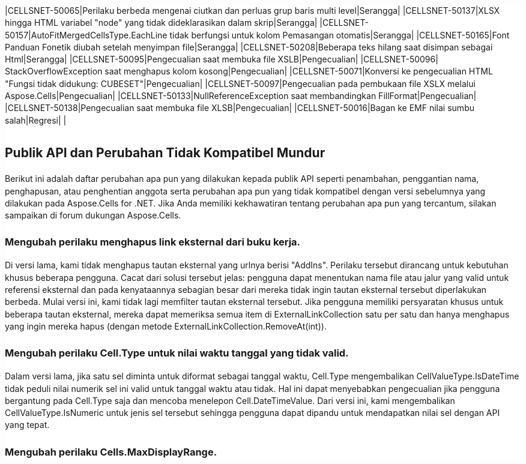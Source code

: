 |CELLSNET-50065|Perilaku berbeda mengenai ciutkan dan perluas grup baris multi level|Serangga|
|CELLSNET-50137|XLSX hingga HTML variabel "node" yang tidak dideklarasikan dalam skrip|Serangga|
|CELLSNET-50157|AutoFitMergedCellsType.EachLine tidak berfungsi untuk kolom Pemasangan otomatis|Serangga|
|CELLSNET-50165|Font Panduan Fonetik diubah setelah menyimpan file|Serangga|
|CELLSNET-50208|Beberapa teks hilang saat disimpan sebagai Html|Serangga|
|CELLSNET-50095|Pengecualian saat membuka file XSLB|Pengecualian|
|CELLSNET-50096| StackOverflowException saat menghapus kolom kosong|Pengecualian|
|CELLSNET-50071|Konversi ke pengecualian HTML "Fungsi tidak didukung: CUBESET"|Pengecualian|
|CELLSNET-50097|Pengecualian pada pembukaan file XSLX melalui Aspose.Cells|Pengecualian|
|CELLSNET-50133|NullReferenceException saat membandingkan FillFormat|Pengecualian|
|CELLSNET-50138|Pengecualian saat membuka file XLSB|Pengecualian|
|CELLSNET-50016|Bagan ke EMF nilai sumbu salah|Regresi|
|


##  **Publik API dan Perubahan Tidak Kompatibel Mundur**

Berikut ini adalah daftar perubahan apa pun yang dilakukan kepada publik API seperti penambahan, penggantian nama, penghapusan, atau penghentian anggota serta perubahan apa pun yang tidak kompatibel dengan versi sebelumnya yang dilakukan pada Aspose.Cells for .NET. Jika Anda memiliki kekhawatiran tentang perubahan apa pun yang tercantum, silakan sampaikan di forum dukungan Aspose.Cells.

###  **Mengubah perilaku menghapus link eksternal dari buku kerja.**

Di versi lama, kami tidak menghapus tautan eksternal yang urlnya berisi "AddIns". Perilaku tersebut dirancang untuk kebutuhan khusus beberapa pengguna. Cacat dari solusi tersebut jelas: pengguna dapat menentukan nama file atau jalur yang valid untuk referensi eksternal dan pada kenyataannya sebagian besar dari mereka tidak ingin tautan eksternal tersebut diperlakukan berbeda. Mulai versi ini, kami tidak lagi memfilter tautan eksternal tersebut. Jika pengguna memiliki persyaratan khusus untuk beberapa tautan eksternal, mereka dapat memeriksa semua item di ExternalLinkCollection satu per satu dan hanya menghapus yang ingin mereka hapus (dengan metode ExternalLinkCollection.RemoveAt(int)).

###  **Mengubah perilaku Cell.Type untuk nilai waktu tanggal yang tidak valid.**

Dalam versi lama, jika satu sel diminta untuk diformat sebagai tanggal waktu, Cell.Type mengembalikan CellValueType.IsDateTime tidak peduli nilai numerik sel ini valid untuk tanggal waktu atau tidak. Hal ini dapat menyebabkan pengecualian jika pengguna bergantung pada Cell.Type saja dan mencoba menelepon Cell.DateTimeValue. Dari versi ini, kami mengembalikan CellValueType.IsNumeric untuk jenis sel tersebut sehingga pengguna dapat dipandu untuk mendapatkan nilai sel dengan API yang tepat.

###  **Mengubah perilaku Cells.MaxDisplayRange.**
